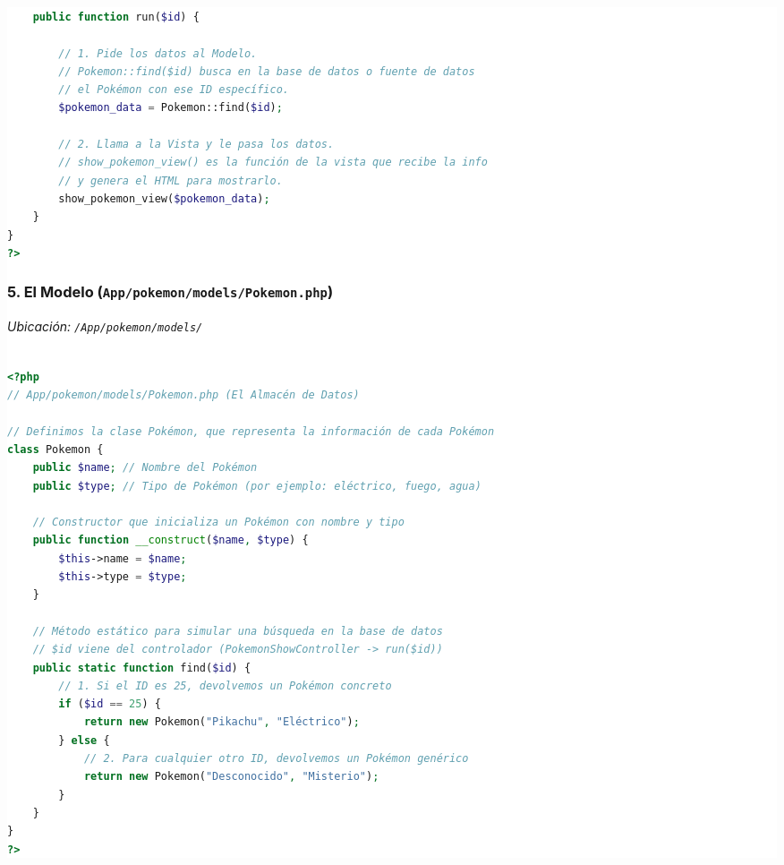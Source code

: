 ```php
    public function run($id) {
        
        // 1. Pide los datos al Modelo.
        // Pokemon::find($id) busca en la base de datos o fuente de datos
        // el Pokémon con ese ID específico.
        $pokemon_data = Pokemon::find($id);

        // 2. Llama a la Vista y le pasa los datos.
        // show_pokemon_view() es la función de la vista que recibe la info
        // y genera el HTML para mostrarlo.
        show_pokemon_view($pokemon_data);
    }
}
?>


```

### 5. El Modelo (`App/pokemon/models/Pokemon.php`)
*Ubicación: `/App/pokemon/models/`*
```php

<?php
// App/pokemon/models/Pokemon.php (El Almacén de Datos)

// Definimos la clase Pokémon, que representa la información de cada Pokémon
class Pokemon {
    public $name; // Nombre del Pokémon
    public $type; // Tipo de Pokémon (por ejemplo: eléctrico, fuego, agua)

    // Constructor que inicializa un Pokémon con nombre y tipo
    public function __construct($name, $type) {
        $this->name = $name;
        $this->type = $type;
    }

    // Método estático para simular una búsqueda en la base de datos
    // $id viene del controlador (PokemonShowController -> run($id))
    public static function find($id) {
        // 1. Si el ID es 25, devolvemos un Pokémon concreto
        if ($id == 25) {
            return new Pokemon("Pikachu", "Eléctrico");
        } else {
            // 2. Para cualquier otro ID, devolvemos un Pokémon genérico
            return new Pokemon("Desconocido", "Misterio");
        }
    }
}
?>


```

